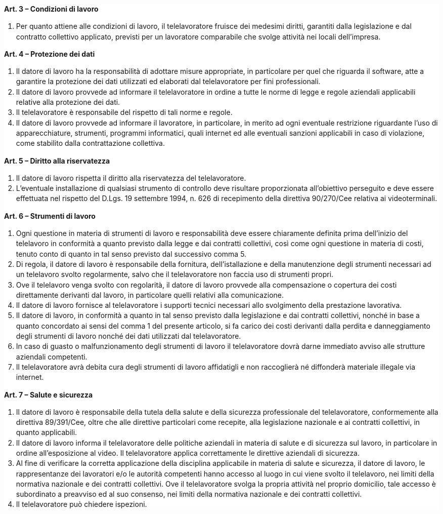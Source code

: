 **Art. 3 – Condizioni di lavoro**

1. Per quanto attiene alle condizioni di lavoro, il telelavoratore fruisce dei medesimi diritti, garantiti dalla legislazione e dal contratto collettivo applicato, previsti per un lavoratore comparabile che svolge attività nei locali dell’impresa.

**Art. 4 – Protezione dei dati**

1. Il datore di lavoro ha la responsabilità di adottare misure appropriate, in particolare per quel che riguarda il software, atte a garantire la protezione dei dati
utilizzati ed elaborati dal telelavoratore per fini professionali.
2. Il datore di lavoro provvede ad informare il telelavoratore in ordine a tutte le
norme di legge e regole aziendali applicabili relative alla protezione dei dati.
3. Il telelavoratore è responsabile del rispetto di tali norme e regole.
4. Il datore di lavoro provvede ad informare il lavoratore, in particolare, in merito
ad ogni eventuale restrizione riguardante l’uso di apparecchiature, strumenti,
programmi informatici, quali internet ed alle eventuali sanzioni applicabili in
caso di violazione, come stabilito dalla contrattazione collettiva.

**Art. 5 – Diritto alla riservatezza**

1. Il datore di lavoro rispetta il diritto alla riservatezza del telelavoratore.
2. L’eventuale installazione di qualsiasi strumento di controllo deve risultare
proporzionata all’obiettivo perseguito e deve essere effettuata nel rispetto del
D.Lgs. 19 settembre 1994, n. 626 di recepimento della direttiva 90/270/Cee
relativa ai videoterminali.

**Art. 6 – Strumenti di lavoro**

1. Ogni questione in materia di strumenti di lavoro e responsabilità deve essere
chiaramente definita prima dell’inizio del telelavoro in conformità a quanto previsto dalla legge e dai contratti collettivi, così come ogni questione in
materia di costi, tenuto conto di quanto in tal senso previsto dal successivo
comma 5.
2. Di regola, il datore di lavoro è responsabile della fornitura, dell’istallazione e
della manutenzione degli strumenti necessari ad un telelavoro svolto regolarmente, salvo che il telelavoratore non faccia uso di strumenti propri.
3. Ove il telelavoro venga svolto con regolarità, il datore di lavoro provvede alla
compensazione o copertura dei costi direttamente derivanti dal lavoro, in
particolare quelli relativi alla comunicazione.
4. Il datore di lavoro fornisce al telelavoratore i supporti tecnici necessari allo
svolgimento della prestazione lavorativa.
5. Il datore di lavoro, in conformità a quanto in tal senso previsto dalla legislazione e dai contratti collettivi, nonché in base a quanto concordato ai sensi
del comma 1 del presente articolo, si fa carico dei costi derivanti dalla perdita
e danneggiamento degli strumenti di lavoro nonché dei dati utilizzati dal telelavoratore.
6. In caso di guasto o malfunzionamento degli strumenti di lavoro il telelavoratore dovrà darne immediato avviso alle strutture aziendali competenti.
7. Il telelavoratore avrà debita cura degli strumenti di lavoro affidatigli e non
raccoglierà né diffonderà materiale illegale via internet.

**Art. 7 – Salute e sicurezza**

1. Il datore di lavoro è responsabile della tutela della salute e della sicurezza
professionale del telelavoratore, conformemente alla direttiva 89/391/Cee,
oltre che alle direttive particolari come recepite, alla legislazione nazionale e
ai contratti collettivi, in quanto applicabili.
2. Il datore di lavoro informa il telelavoratore delle politiche aziendali in materia
di salute e di sicurezza sul lavoro, in particolare in ordine all’esposizione al video. Il telelavoratore applica correttamente le direttive aziendali di sicurezza.
3. Al fine di verificare la corretta applicazione della disciplina applicabile in materia di salute e sicurezza, il datore di lavoro, le rappresentanze dei lavoratori
e/o le autorità competenti hanno accesso al luogo in cui viene svolto il telelavoro, nei limiti della normativa nazionale e dei contratti collettivi. Ove il
telelavoratore svolga la propria attività nel proprio domicilio, tale accesso è
subordinato a preavviso ed al suo consenso, nei limiti della normativa nazionale e dei contratti collettivi.
4. Il telelavoratore può chiedere ispezioni.